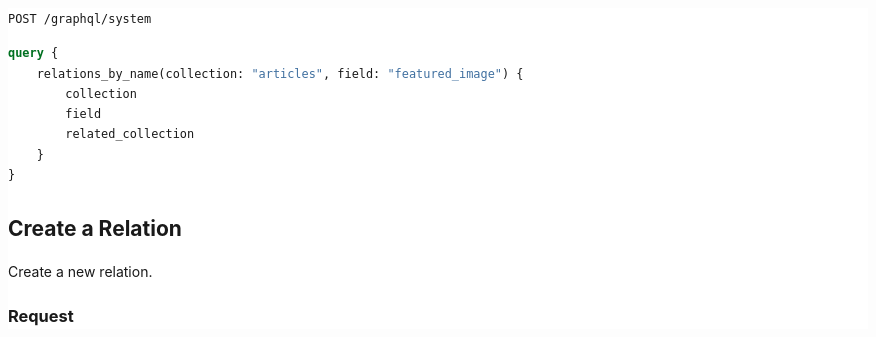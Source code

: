 `POST /graphql/system`

```graphql
query {
	relations_by_name(collection: "articles", field: "featured_image") {
		collection
		field
		related_collection
	}
}
```

</template>
<template #sdk>

```js
import { createDirectus, rest, readRelation } from '@directus/sdk';

const client = createDirectus('https://directus.example.com').with(rest());

const result = await client.request(
	readRelation('articles', 'authors', {
		fields: ['*'],
	})
);
```

</template>
</SnippetToggler>

## Create a Relation

Create a new relation.

### Request

<SnippetToggler :choices="['REST', 'GraphQL', 'SDK']" label="API">
<template #rest>

`POST /relations`

Provide a [relation object](#the-relation-object) as the body of your request.

</template>
<template #graphql>

`POST /graphql/system`

```graphql
type Mutation {
	create_relations_item(data: create_directus_relations_input!): directus_relations
}
```

</template>
<template #sdk>
